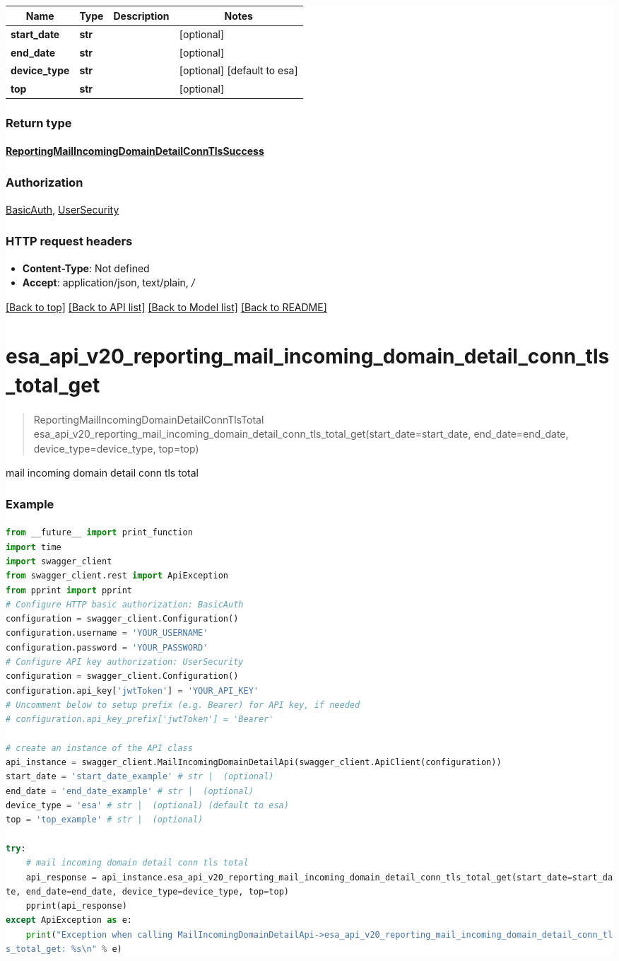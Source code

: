 Name | Type | Description  | Notes
------------- | ------------- | ------------- | -------------
 **start_date** | **str**|  | [optional] 
 **end_date** | **str**|  | [optional] 
 **device_type** | **str**|  | [optional] [default to esa]
 **top** | **str**|  | [optional] 

### Return type

[**ReportingMailIncomingDomainDetailConnTlsSuccess**](ReportingMailIncomingDomainDetailConnTlsSuccess.md)

### Authorization

[BasicAuth](../README.md#BasicAuth), [UserSecurity](../README.md#UserSecurity)

### HTTP request headers

 - **Content-Type**: Not defined
 - **Accept**: application/json, text/plain, */*

[[Back to top]](#) [[Back to API list]](../README.md#documentation-for-api-endpoints) [[Back to Model list]](../README.md#documentation-for-models) [[Back to README]](../README.md)

# **esa_api_v20_reporting_mail_incoming_domain_detail_conn_tls_total_get**
> ReportingMailIncomingDomainDetailConnTlsTotal esa_api_v20_reporting_mail_incoming_domain_detail_conn_tls_total_get(start_date=start_date, end_date=end_date, device_type=device_type, top=top)

mail incoming domain detail conn tls total

### Example
```python
from __future__ import print_function
import time
import swagger_client
from swagger_client.rest import ApiException
from pprint import pprint
# Configure HTTP basic authorization: BasicAuth
configuration = swagger_client.Configuration()
configuration.username = 'YOUR_USERNAME'
configuration.password = 'YOUR_PASSWORD'
# Configure API key authorization: UserSecurity
configuration = swagger_client.Configuration()
configuration.api_key['jwtToken'] = 'YOUR_API_KEY'
# Uncomment below to setup prefix (e.g. Bearer) for API key, if needed
# configuration.api_key_prefix['jwtToken'] = 'Bearer'

# create an instance of the API class
api_instance = swagger_client.MailIncomingDomainDetailApi(swagger_client.ApiClient(configuration))
start_date = 'start_date_example' # str |  (optional)
end_date = 'end_date_example' # str |  (optional)
device_type = 'esa' # str |  (optional) (default to esa)
top = 'top_example' # str |  (optional)

try:
    # mail incoming domain detail conn tls total
    api_response = api_instance.esa_api_v20_reporting_mail_incoming_domain_detail_conn_tls_total_get(start_date=start_date, end_date=end_date, device_type=device_type, top=top)
    pprint(api_response)
except ApiException as e:
    print("Exception when calling MailIncomingDomainDetailApi->esa_api_v20_reporting_mail_incoming_domain_detail_conn_tls_total_get: %s\n" % e)
```